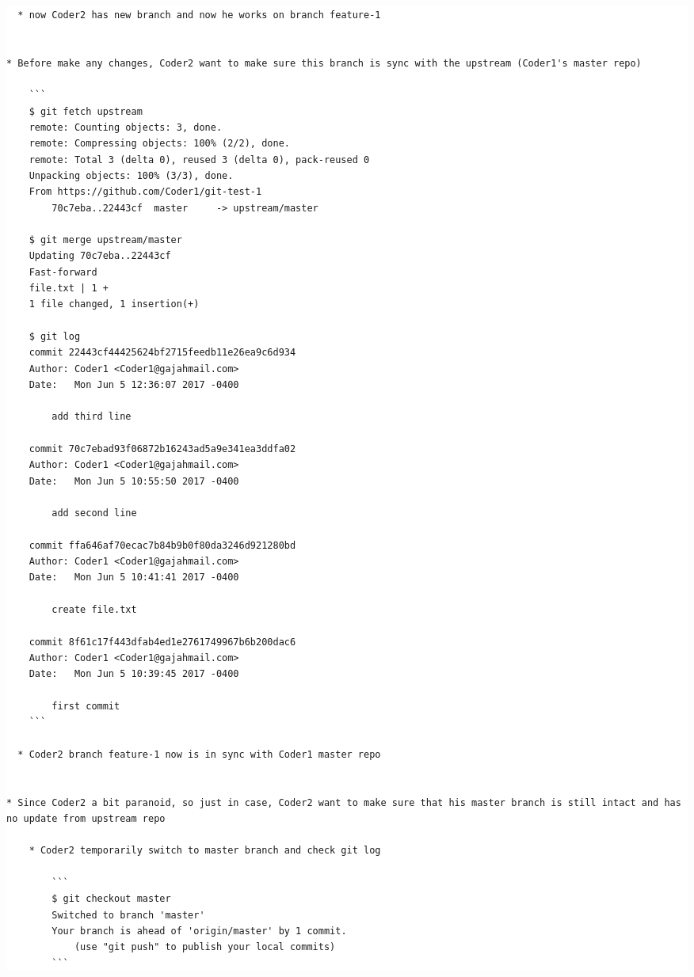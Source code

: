 	  * now Coder2 has new branch and now he works on branch feature-1
	

    * Before make any changes, Coder2 want to make sure this branch is sync with the upstream (Coder1's master repo)

        ```
        $ git fetch upstream
        remote: Counting objects: 3, done.
        remote: Compressing objects: 100% (2/2), done.
        remote: Total 3 (delta 0), reused 3 (delta 0), pack-reused 0
        Unpacking objects: 100% (3/3), done.
        From https://github.com/Coder1/git-test-1
            70c7eba..22443cf  master     -> upstream/master
        
        $ git merge upstream/master
        Updating 70c7eba..22443cf
        Fast-forward
        file.txt | 1 +
        1 file changed, 1 insertion(+)
        
        $ git log
        commit 22443cf44425624bf2715feedb11e26ea9c6d934
        Author: Coder1 <Coder1@gajahmail.com>
        Date:   Mon Jun 5 12:36:07 2017 -0400

            add third line

        commit 70c7ebad93f06872b16243ad5a9e341ea3ddfa02
        Author: Coder1 <Coder1@gajahmail.com>
        Date:   Mon Jun 5 10:55:50 2017 -0400

            add second line

        commit ffa646af70ecac7b84b9b0f80da3246d921280bd
        Author: Coder1 <Coder1@gajahmail.com>
        Date:   Mon Jun 5 10:41:41 2017 -0400

            create file.txt

        commit 8f61c17f443dfab4ed1e2761749967b6b200dac6
        Author: Coder1 <Coder1@gajahmail.com>
        Date:   Mon Jun 5 10:39:45 2017 -0400

            first commit
        ```
	
	  * Coder2 branch feature-1 now is in sync with Coder1 master repo
	

    * Since Coder2 a bit paranoid, so just in case, Coder2 want to make sure that his master branch is still intact and has no update from upstream repo

        * Coder2 temporarily switch to master branch and check git log

            ```
            $ git checkout master
            Switched to branch 'master'
            Your branch is ahead of 'origin/master' by 1 commit.
                (use "git push" to publish your local commits)
            ```
